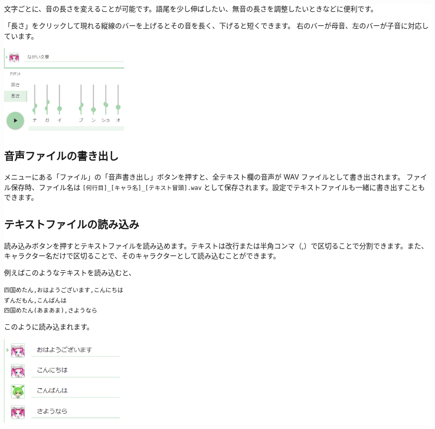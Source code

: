 文字ごとに、音の長さを変えることが可能です。語尾を少し伸ばしたい、無音の長さを調整したいときなどに便利です。

「長さ」をクリックして現れる縦線のバーを上げるとその音を長く、下げると短くできます。
右のバーが母音、左のバーが子音に対応しています。

<img src="res/image22.png" style="max-height: 12rem" alt="一つの文字のバーが中央で縦に分かれている様子"/>

## 音声ファイルの書き出し

メニューにある「ファイル」の「音声書き出し」ボタンを押すと、全テキスト欄の音声が WAV ファイルとして書き出されます。
ファイル保存時、ファイル名は `[何行目]_[キャラ名]_[テキスト冒頭].wav` として保存されます。設定でテキストファイルも一緒に書き出すこともできます。

## テキストファイルの読み込み

読み込みボタンを押すとテキストファイルを読み込めます。テキストは改行または半角コンマ（,）で区切ることで分割できます。また、キャラクター名だけで区切ることで、そのキャラクターとして読み込むことができます。

例えばこのようなテキストを読み込むと、

```txt
四国めたん,おはようございます,こんにちは
ずんだもん,こんばんは
四国めたん(あまあま),さようなら
```

このように読み込まれます。

<img src="res/image17.png" style="max-height: 12rem" alt="テキストが読み込まれた様子。四国めたん「おはようございます」、四国めたん「こんにちは」、ずんだもん「こんばんは」、四国めたん「さようなら」のように、キャラクターと文章が読み込まれています"/>
